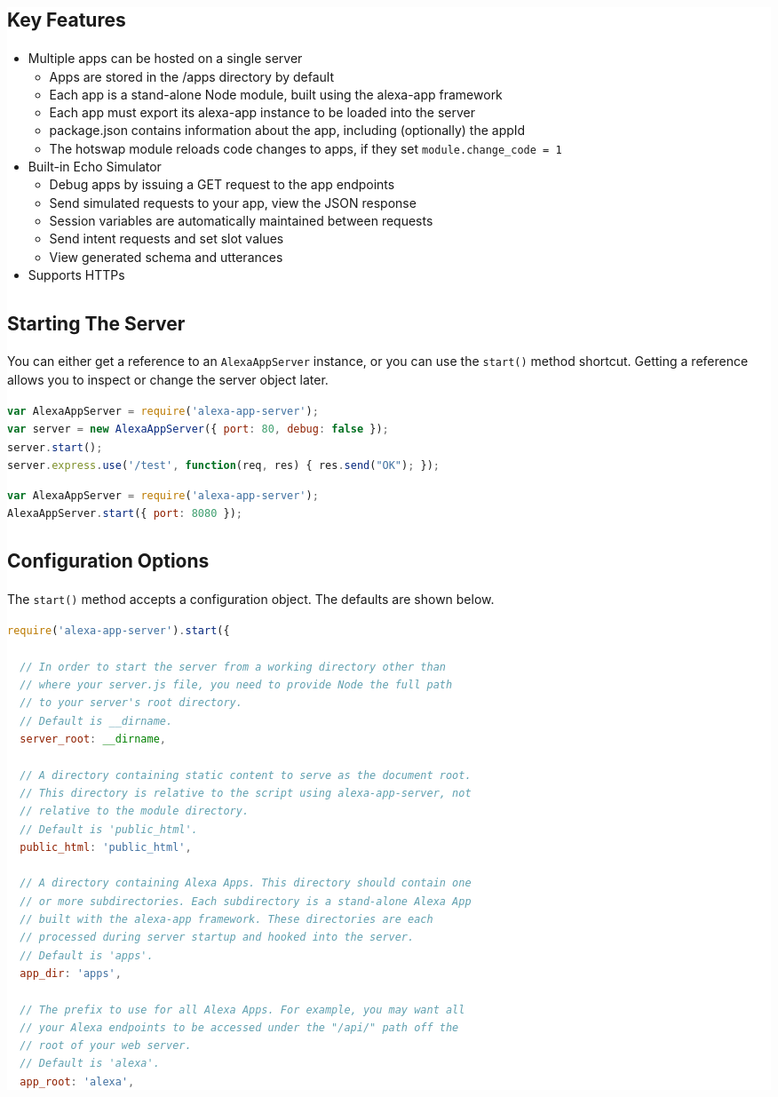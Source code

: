 ## Key Features

- Multiple apps can be hosted on a single server
  - Apps are stored in the /apps directory by default
  - Each app is a stand-alone Node module, built using the alexa-app framework
  - Each app must export its alexa-app instance to be loaded into the server
  - package.json contains information about the app, including (optionally) the appId
  - The hotswap module reloads code changes to apps, if they set `module.change_code = 1`
- Built-in Echo Simulator
  - Debug apps by issuing a GET request to the app endpoints
  - Send simulated requests to your app, view the JSON response
  - Session variables are automatically maintained between requests
  - Send intent requests and set slot values
  - View generated schema and utterances
- Supports HTTPs

## Starting The Server

You can either get a reference to an `AlexaAppServer` instance, or you can use the `start()` method shortcut. Getting a reference allows you to inspect or change the server object later.

```javascript
var AlexaAppServer = require('alexa-app-server');
var server = new AlexaAppServer({ port: 80, debug: false });
server.start();
server.express.use('/test', function(req, res) { res.send("OK"); });
```

```javascript
var AlexaAppServer = require('alexa-app-server');
AlexaAppServer.start({ port: 8080 });
```

## Configuration Options

The `start()` method accepts a configuration object. The defaults are shown below.

```javascript
require('alexa-app-server').start({

  // In order to start the server from a working directory other than
  // where your server.js file, you need to provide Node the full path
  // to your server's root directory.
  // Default is __dirname.
  server_root: __dirname,

  // A directory containing static content to serve as the document root.
  // This directory is relative to the script using alexa-app-server, not
  // relative to the module directory.
  // Default is 'public_html'.
  public_html: 'public_html',

  // A directory containing Alexa Apps. This directory should contain one
  // or more subdirectories. Each subdirectory is a stand-alone Alexa App
  // built with the alexa-app framework. These directories are each
  // processed during server startup and hooked into the server.
  // Default is 'apps'.
  app_dir: 'apps',

  // The prefix to use for all Alexa Apps. For example, you may want all
  // your Alexa endpoints to be accessed under the "/api/" path off the
  // root of your web server.
  // Default is 'alexa'.
  app_root: 'alexa',

```
